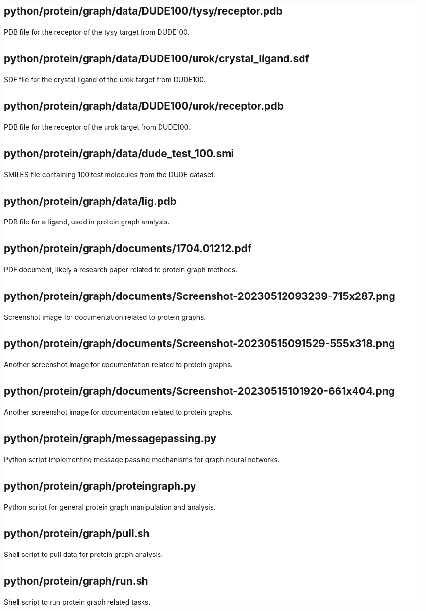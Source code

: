 ## python/protein/graph/data/DUDE100/tysy/receptor.pdb
PDB file for the receptor of the tysy target from DUDE100.

## python/protein/graph/data/DUDE100/urok/crystal_ligand.sdf
SDF file for the crystal ligand of the urok target from DUDE100.

## python/protein/graph/data/DUDE100/urok/receptor.pdb
PDB file for the receptor of the urok target from DUDE100.

## python/protein/graph/data/dude_test_100.smi
SMILES file containing 100 test molecules from the DUDE dataset.

## python/protein/graph/data/lig.pdb
PDB file for a ligand, used in protein graph analysis.

## python/protein/graph/documents/1704.01212.pdf
PDF document, likely a research paper related to protein graph methods.

## python/protein/graph/documents/Screenshot-20230512093239-715x287.png
Screenshot image for documentation related to protein graphs.

## python/protein/graph/documents/Screenshot-20230515091529-555x318.png
Another screenshot image for documentation related to protein graphs.

## python/protein/graph/documents/Screenshot-20230515101920-661x404.png
Another screenshot image for documentation related to protein graphs.

## python/protein/graph/messagepassing.py
Python script implementing message passing mechanisms for graph neural networks.

## python/protein/graph/proteingraph.py
Python script for general protein graph manipulation and analysis.

## python/protein/graph/pull.sh
Shell script to pull data for protein graph analysis.

## python/protein/graph/run.sh
Shell script to run protein graph related tasks.
